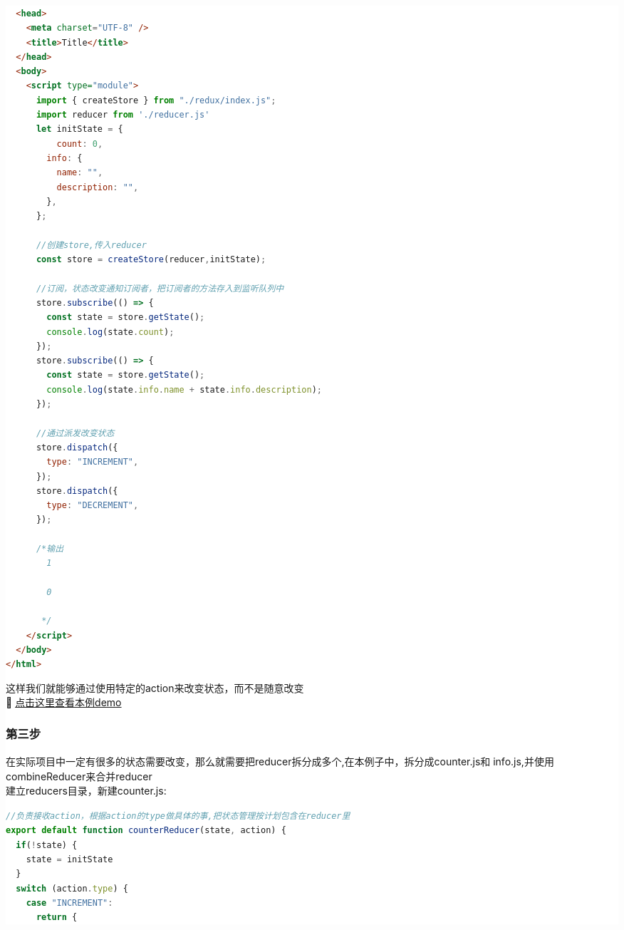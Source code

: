 ```html
  <head>
    <meta charset="UTF-8" />
    <title>Title</title>
  </head>
  <body>
    <script type="module">
      import { createStore } from "./redux/index.js";
      import reducer from './reducer.js'
      let initState = {
          count: 0,
        info: {
          name: "",
          description: "",
        },
      };

      //创建store,传入reducer
      const store = createStore(reducer,initState);

      //订阅，状态改变通知订阅者，把订阅者的方法存入到监听队列中
      store.subscribe(() => {
        const state = store.getState();
        console.log(state.count);
      });
      store.subscribe(() => {
        const state = store.getState();
        console.log(state.info.name + state.info.description);
      });

      //通过派发改变状态
      store.dispatch({
        type: "INCREMENT",
      });
      store.dispatch({
        type: "DECREMENT",
      });

      /*输出
        1
        
        0
        
       */
    </script>
  </body>
</html>
```
这样我们就能够通过使用特定的action来改变状态，而不是随意改变<br>
🌰 [点击这里查看本例demo](./demo/demo2)

### 第三步
在实际项目中一定有很多的状态需要改变，那么就需要把reducer拆分成多个,在本例子中，拆分成counter.js和
info.js,并使用combineReducer来合并reducer<br>
建立reducers目录，新建counter.js:
```js
//负责接收action，根据action的type做具体的事,把状态管理按计划包含在reducer里
export default function counterReducer(state, action) {
  if(!state) {
    state = initState
  }
  switch (action.type) {
    case "INCREMENT":
      return {
```
